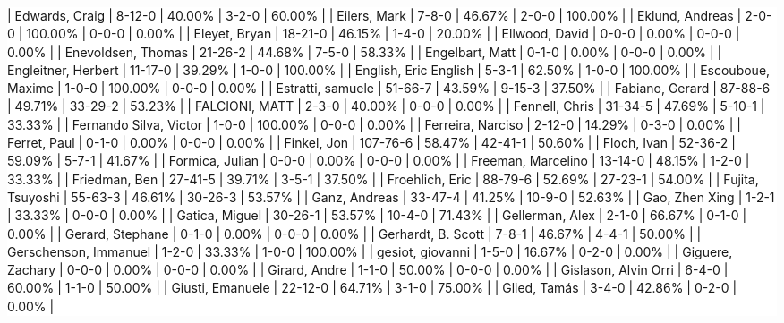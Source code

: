 | Edwards, Craig | 8-12-0 | 40.00% | 3-2-0 | 60.00% |
| Eilers, Mark | 7-8-0 | 46.67% | 2-0-0 | 100.00% |
| Eklund, Andreas | 2-0-0 | 100.00% | 0-0-0 | 0.00% |
| Eleyet, Bryan | 18-21-0 | 46.15% | 1-4-0 | 20.00% |
| Ellwood, David | 0-0-0 | 0.00% | 0-0-0 | 0.00% |
| Enevoldsen, Thomas | 21-26-2 | 44.68% | 7-5-0 | 58.33% |
| Engelbart, Matt | 0-1-0 | 0.00% | 0-0-0 | 0.00% |
| Engleitner, Herbert | 11-17-0 | 39.29% | 1-0-0 | 100.00% |
| English, Eric English | 5-3-1 | 62.50% | 1-0-0 | 100.00% |
| Escouboue, Maxime | 1-0-0 | 100.00% | 0-0-0 | 0.00% |
| Estratti, samuele | 51-66-7 | 43.59% | 9-15-3 | 37.50% |
| Fabiano, Gerard | 87-88-6 | 49.71% | 33-29-2 | 53.23% |
| FALCIONI, MATT | 2-3-0 | 40.00% | 0-0-0 | 0.00% |
| Fennell, Chris | 31-34-5 | 47.69% | 5-10-1 | 33.33% |
| Fernando Silva, Victor | 1-0-0 | 100.00% | 0-0-0 | 0.00% |
| Ferreira, Narciso | 2-12-0 | 14.29% | 0-3-0 | 0.00% |
| Ferret, Paul | 0-1-0 | 0.00% | 0-0-0 | 0.00% |
| Finkel, Jon | 107-76-6 | 58.47% | 42-41-1 | 50.60% |
| Floch, Ivan | 52-36-2 | 59.09% | 5-7-1 | 41.67% |
| Formica, Julian | 0-0-0 | 0.00% | 0-0-0 | 0.00% |
| Freeman, Marcelino | 13-14-0 | 48.15% | 1-2-0 | 33.33% |
| Friedman, Ben | 27-41-5 | 39.71% | 3-5-1 | 37.50% |
| Froehlich, Eric | 88-79-6 | 52.69% | 27-23-1 | 54.00% |
| Fujita, Tsuyoshi | 55-63-3 | 46.61% | 30-26-3 | 53.57% |
| Ganz, Andreas | 33-47-4 | 41.25% | 10-9-0 | 52.63% |
| Gao, Zhen Xing | 1-2-1 | 33.33% | 0-0-0 | 0.00% |
| Gatica, Miguel | 30-26-1 | 53.57% | 10-4-0 | 71.43% |
| Gellerman, Alex | 2-1-0 | 66.67% | 0-1-0 | 0.00% |
| Gerard, Stephane | 0-1-0 | 0.00% | 0-0-0 | 0.00% |
| Gerhardt, B. Scott | 7-8-1 | 46.67% | 4-4-1 | 50.00% |
| Gerschenson, Immanuel | 1-2-0 | 33.33% | 1-0-0 | 100.00% |
| gesiot, giovanni | 1-5-0 | 16.67% | 0-2-0 | 0.00% |
| Giguere, Zachary | 0-0-0 | 0.00% | 0-0-0 | 0.00% |
| Girard, Andre | 1-1-0 | 50.00% | 0-0-0 | 0.00% |
| Gislason, Alvin Orri | 6-4-0 | 60.00% | 1-1-0 | 50.00% |
| Giusti, Emanuele | 22-12-0 | 64.71% | 3-1-0 | 75.00% |
| Glied, Tamás | 3-4-0 | 42.86% | 0-2-0 | 0.00% |